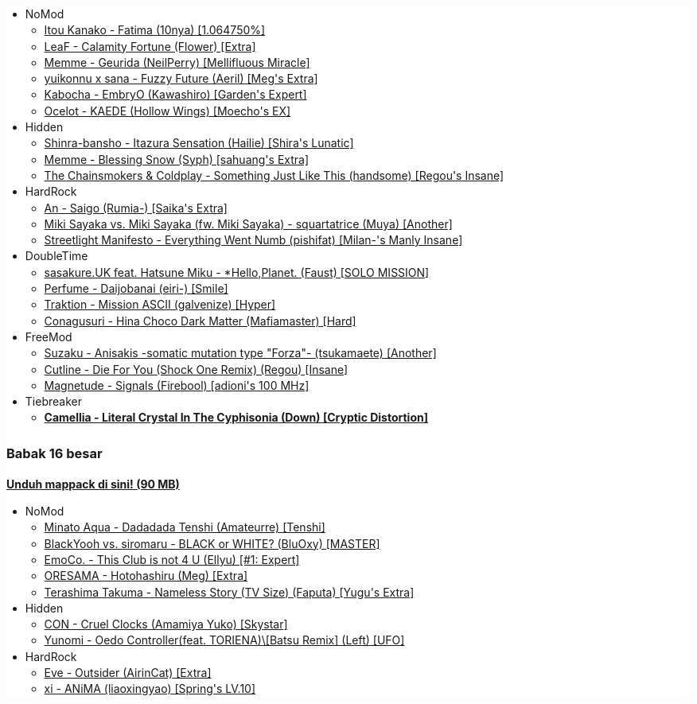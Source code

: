 - NoMod
  - [Itou Kanako - Fatima (10nya) \[1.064750%\]](https://osu.ppy.sh/beatmapsets/787938#osu/1653723)
  - [LeaF - Calamity Fortune (Flower) \[Extra\]](https://osu.ppy.sh/beatmapsets/96103#osu/257793)
  - [Memme - Geurida (NeilPerry) \[Mellifluous Miracle\]](https://osu.ppy.sh/beatmapsets/688183#osu/1456417)
  - [yuikonnu x sana - Fuzzy Future (Aeril) \[Meg's Extra\]](https://osu.ppy.sh/beatmapsets/545956#osu/1652184)
  - [Kabocha - EmbryO (Kawashiro) \[Garden's Expert\]](https://osu.ppy.sh/beatmapsets/947018#osu/1990062)
  - [Ocelot - KAEDE (Hollow Wings) \[Moecho's EX\]](https://osu.ppy.sh/beatmapsets/660630#osu/1551210)
- Hidden
  - [Shinra-bansho - Itazura Sensation (Hailie) \[Shira's Lunatic\]](https://osu.ppy.sh/beatmapsets/745460#osu/1618099)
  - [Memme - Blessing Snow (Syph) \[sahuang's Extra\]](https://osu.ppy.sh/beatmapsets/688128#osu/1456309)
  - [The Chainsmokers & Coldplay - Something Just Like This (handsome) \[Regou's Insane\]](https://osu.ppy.sh/beatmapsets/611301#osu/1312787)
- HardRock
  - [An - Saigo (Rumia-) \[Saika's Extra\]](https://osu.ppy.sh/beatmapsets/517783#osu/1109818)
  - [Miki Sayaka vs. Miki Sayaka (fw. Miki Sayaka) - squartatrice (Muya) \[Another\]](https://osu.ppy.sh/beatmapsets/40368#osu/131009)
  - [Streetlight Manifesto - Everything Went Numb (pishifat) \[Milan-'s Manly Insane\]](https://osu.ppy.sh/beatmapsets/414289#osu/904077)
- DoubleTime
  - [sasakure.UK feat. Hatsune Miku - \*Hello,Planet. (Faust) \[SOLO MISSION\]](https://osu.ppy.sh/beatmapsets/38950#osu/124522)
  - [Perfume - Daijobanai (eiri-) \[Smile\]](https://osu.ppy.sh/beatmapsets/967347#osu/2024492)
  - [Traktion - Mission ASCII (galvenize) \[Hyper\]](https://osu.ppy.sh/beatmapsets/53249#osu/354167)
  - [Conagusuri - Hina Choco Dark Matter (Mafiamaster) \[Hard\]](https://osu.ppy.sh/beatmapsets/15576#osu/56336)
- FreeMod
  - [Suzaku - Anisakis -somatic mutation type "Forza"- (tsukamaete) \[Another\]](https://osu.ppy.sh/beatmapsets/15579#osu/56347)
  - [Cutline - Die For You (Shock One Remix) (Regou) \[Insane\]](https://osu.ppy.sh/beatmapsets/166435#osu/404550)
  - [Magnetude - Signals (Firebool) \[adioni's 100 MHz\]](https://osu.ppy.sh/beatmapsets/850972#osu/1834172)
- Tiebreaker
  - **[Camellia - Literal Crystal In The Cyphisonia (Down) \[Cryptic Distortion\]](https://osu.ppy.sh/beatmapsets/784961#osu/1647864)**

### Babak 16 besar

**[Unduh mappack di sini! (90 MB)](https://drive.google.com/file/d/141ky8BlEB5IkFjF7xSPxDp_KGwXkllCB/view?usp=sharing "Google Drive")**

- NoMod
  - [Minato Aqua - Dadadada Tenshi (Amateurre) \[Tenshi\]](https://osu.ppy.sh/beatmapsets/1079554#osu/2267030)
  - [BlackYooh vs. siromaru - BLACK or WHITE? (BluOxy) \[MASTER\]](https://osu.ppy.sh/beatmapsets/248876#osu/635679)
  - [EmoCo. - This Club is not 4 U (Ellyu) \[#1: Expert\]](https://osu.ppy.sh/beatmapsets/1060424#osu/2220267)
  - [ORESAMA - Hotohashiru (Meg) \[Extra\]](https://osu.ppy.sh/beatmapsets/1090567#osu/2279885)
  - [Terashima Takuma - Nameless Story (TV Size) (Faputa) \[Yugu's Extra\]](https://osu.ppy.sh/beatmapsets/857286#osu/1801894)
- Hidden
  - [CON - Cruel Clocks (Amamiya Yuko) \[Skystar\]](https://osu.ppy.sh/beatmapsets/76882#osu/216272)
  - [Yunomi - Oedo Controller(feat. TORIENA)\\\[Batsu Remix\] (Left) \[UFO\]](https://osu.ppy.sh/beatmapsets/469434#osu/1003866)
- HardRock
  - [Eve - Outsider (AirinCat) \[Extra\]](https://osu.ppy.sh/beatmapsets/879429#osu/2206972)
  - [xi - ANiMA (liaoxingyao) \[Spring's LV.10\]](https://osu.ppy.sh/beatmapsets/359191#osu/789819)

[flag_AU]: /wiki/shared/flag/AU.gif "Australia"
[flag_CA]: /wiki/shared/flag/CA.gif "Kanada"
[flag_GB]: /wiki/shared/flag/GB.gif "Britania Raya"
[flag_ID]: /wiki/shared/flag/ID.gif "Indonesia"
[flag_TR]: /wiki/shared/flag/TR.gif "Turki"
[flag_TW]: /wiki/shared/flag/TW.gif "Taiwan"
[flag_US]: /wiki/shared/flag/US.gif "Amerika Serikat"